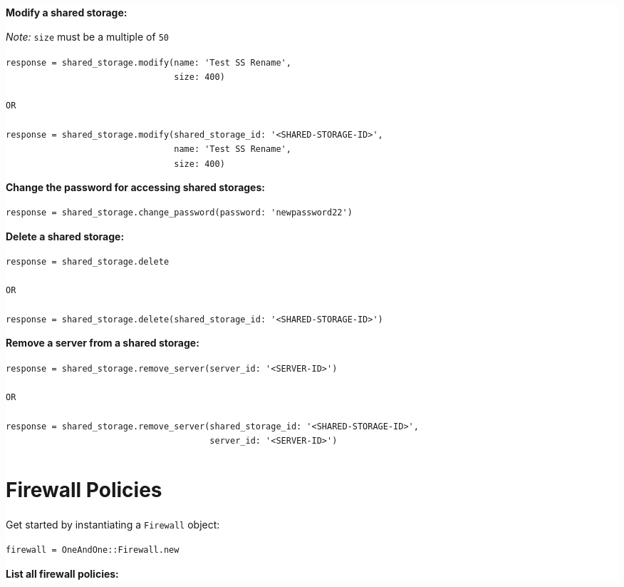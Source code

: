 
**Modify a shared storage:**

*Note:* `size` must be a multiple of `50`

```
response = shared_storage.modify(name: 'Test SS Rename',
                                 size: 400)

OR

response = shared_storage.modify(shared_storage_id: '<SHARED-STORAGE-ID>',
                                 name: 'Test SS Rename',
                                 size: 400)
```


**Change the password for accessing shared storages:**

```
response = shared_storage.change_password(password: 'newpassword22')
```


**Delete a shared storage:**

```
response = shared_storage.delete

OR

response = shared_storage.delete(shared_storage_id: '<SHARED-STORAGE-ID>')
```


**Remove a server from a shared storage:**

```
response = shared_storage.remove_server(server_id: '<SERVER-ID>')

OR

response = shared_storage.remove_server(shared_storage_id: '<SHARED-STORAGE-ID>',
                                        server_id: '<SERVER-ID>')
```




# <a name="firewall-policies"></a>Firewall Policies


Get started by instantiating a `Firewall` object:

```
firewall = OneAndOne::Firewall.new
```


**List all firewall policies:**
